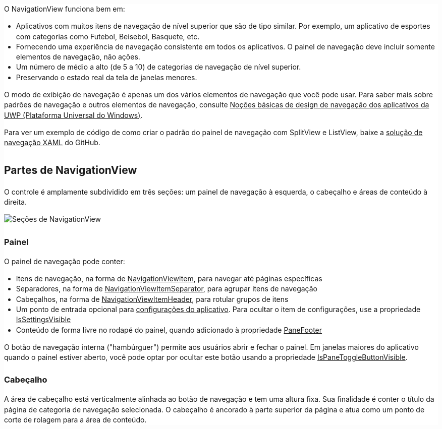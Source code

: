 O NavigationView funciona bem em:

-  Aplicativos com muitos itens de navegação de nível superior que são de tipo similar. Por exemplo, um aplicativo de esportes com categorias como Futebol, Beisebol, Basquete, etc.
-  Fornecendo uma experiência de navegação consistente em todos os aplicativos. O painel de navegação deve incluir somente elementos de navegação, não ações.
-  Um número de médio a alto (de 5 a 10) de categorias de navegação de nível superior.
-  Preservando o estado real da tela de janelas menores.

O modo de exibição de navegação é apenas um dos vários elementos de navegação que você pode usar. Para saber mais sobre padrões de navegação e outros elementos de navegação, consulte [Noções básicas de design de navegação dos aplicativos da UWP (Plataforma Universal do Windows)](../layout/navigation-basics.md).

Para ver um exemplo de código de como criar o padrão do painel de navegação com SplitView e ListView, baixe a [solução de navegação XAML](https://github.com/Microsoft/Windows-universal-samples/tree/dev/Samples/XamlNavigation) do GitHub.

## <a name="navigationview-parts"></a>Partes de NavigationView
O controle é amplamente subdividido em três seções: um painel de navegação à esquerda, o cabeçalho e áreas de conteúdo à direita.

![Seções de NavigationView](images/navview_sections.png)

### <a name="pane"></a>Painel

O painel de navegação pode conter:

- Itens de navegação, na forma de [NavigationViewItem](https://docs.microsoft.com/uwp/api/windows.ui.xaml.controls.navigationviewitem), para navegar até páginas específicas
- Separadores, na forma de [NavigationViewItemSeparator](https://docs.microsoft.com/uwp/api/windows.ui.xaml.controls.navigationviewitemseparator), para agrupar itens de navegação
- Cabeçalhos, na forma de [NavigationViewItemHeader](https://docs.microsoft.com/uwp/api/windows.ui.xaml.controls.navigationviewitemheader), para rotular grupos de itens
- Um ponto de entrada opcional para [configurações do aplicativo](../app-settings/app-settings-and-data.md). Para ocultar o item de configurações, use a propriedade [IsSettingsVisible](https://docs.microsoft.com/uwp/api/windows.ui.xaml.controls.navigationview#Windows_UI_Xaml_Controls_NavigationView_IsSettingsVisible)
- Conteúdo de forma livre no rodapé do painel, quando adicionado à propriedade [PaneFooter](https://docs.microsoft.com/uwp/api/windows.ui.xaml.controls.navigationview#Windows_UI_Xaml_Controls_NavigationView_PaneFooter)

O botão de navegação interna ("hambúrguer") permite aos usuários abrir e fechar o painel. Em janelas maiores do aplicativo quando o painel estiver aberto, você pode optar por ocultar este botão usando a propriedade [IsPaneToggleButtonVisible](https://docs.microsoft.com/uwp/api/windows.ui.xaml.controls.navigationview#Windows_UI_Xaml_Controls_NavigationView_IsPaneToggleButtonVisible).

### <a name="header"></a>Cabeçalho

A área de cabeçalho está verticalmente alinhada ao botão de navegação e tem uma altura fixa. Sua finalidade é conter o título da página de categoria de navegação selecionada. O cabeçalho é ancorado à parte superior da página e atua como um ponto de corte de rolagem para a área de conteúdo.
